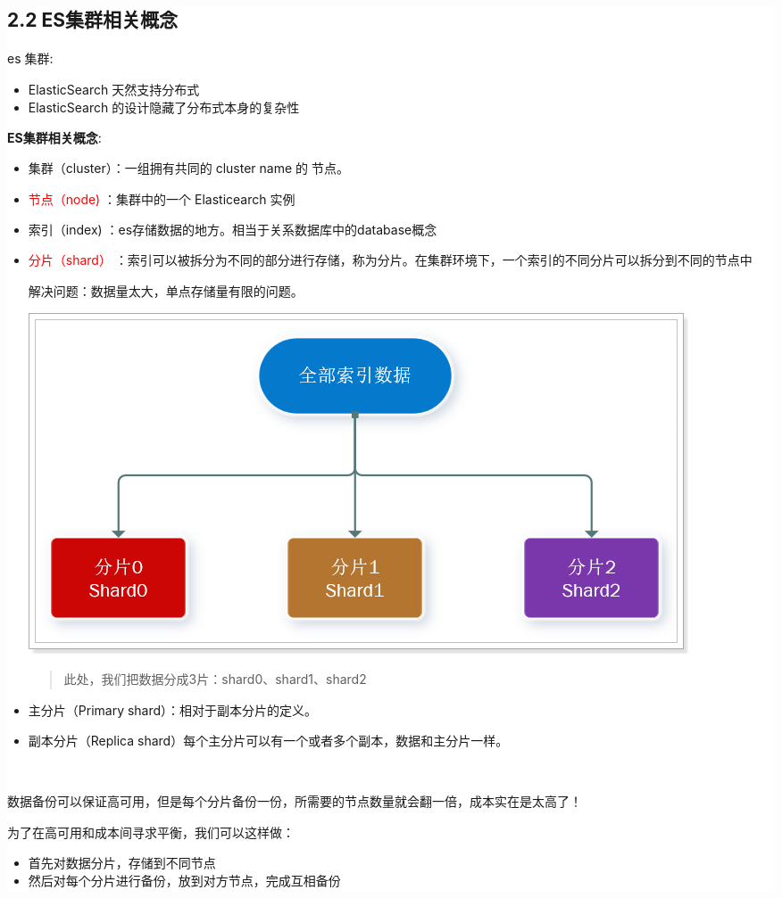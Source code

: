 




## 2.2 ES集群相关概念

 es 集群:

* ElasticSearch 天然支持分布式
* ElasticSearch 的设计隐藏了分布式本身的复杂性

**ES集群相关概念**:

* 集群（cluster）：一组拥有共同的 cluster name 的 节点。

* <font color="red">节点（node)</font>   ：集群中的一个 Elasticearch 实例

* 索引（index) ：es存储数据的地方。相当于关系数据库中的database概念

* <font color="red">分片（shard）</font> ：索引可以被拆分为不同的部分进行存储，称为分片。在集群环境下，一个索引的不同分片可以拆分到不同的节点中

  解决问题：数据量太大，单点存储量有限的问题。

  ![image-20200104124440086](assets/image-20200104124440086-5602723.png)

  > 此处，我们把数据分成3片：shard0、shard1、shard2

* 主分片（Primary shard）：相对于副本分片的定义。

* 副本分片（Replica shard）每个主分片可以有一个或者多个副本，数据和主分片一样。

  ​	

数据备份可以保证高可用，但是每个分片备份一份，所需要的节点数量就会翻一倍，成本实在是太高了！

为了在高可用和成本间寻求平衡，我们可以这样做：

- 首先对数据分片，存储到不同节点
- 然后对每个分片进行备份，放到对方节点，完成互相备份
